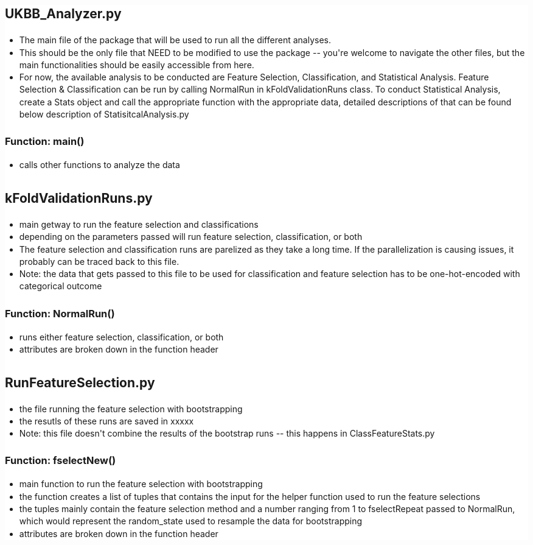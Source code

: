 



## UKBB_Analyzer.py
  - The main file of the package that will be used to run all the different analyses.
  - This should be the only file that NEED to be modified to use the package -- you're welcome to navigate the other files,
    but the main functionalities should be easily accessible from here.
  - For now, the available analysis to be conducted are Feature Selection, Classification, and Statistical Analysis. 
    Feature Selection & Classification can be run by calling NormalRun in kFoldValidationRuns class. To conduct Statistical Analysis, 
    create a Stats object and call the appropriate function with the appropriate data, detailed descriptions of that 
    can be found below description of StatisitcalAnalysis.py
    
### Function: main()
  - calls other functions to analyze the data





## kFoldValidationRuns.py
  - main getway to run the feature selection and classifications
  - depending on the parameters passed will run feature selection, classification, or both
  - The feature selection and classification runs are parelized as they take a long time. If the parallelization 
    is causing issues, it probably can be traced back to this file.
  - Note: the data that gets passed to this file to be used for classification and feature selection has to be
    one-hot-encoded with categorical outcome
 
### Function: NormalRun()
  - runs either feature selection, classification, or both
  - attributes are broken down in the function header
  
  
  
  
  
## RunFeatureSelection.py
  - the file running the feature selection with bootstrapping
  - the resutls of these runs are saved in xxxxx
  - Note: this file doesn't combine the results of the bootstrap runs -- this happens in ClassFeatureStats.py
  
### Function: fselectNew()
  - main function to run the feature selection with bootstrapping
  - the function creates a list of tuples that contains the input for the helper function used to run the feature selections
  - the tuples mainly contain the feature selection method and a number ranging from 1 to fselectRepeat passed to NormalRun, 
    which would represent the random_state used to resample the data for bootstrapping
  - attributes are broken down in the function header
  